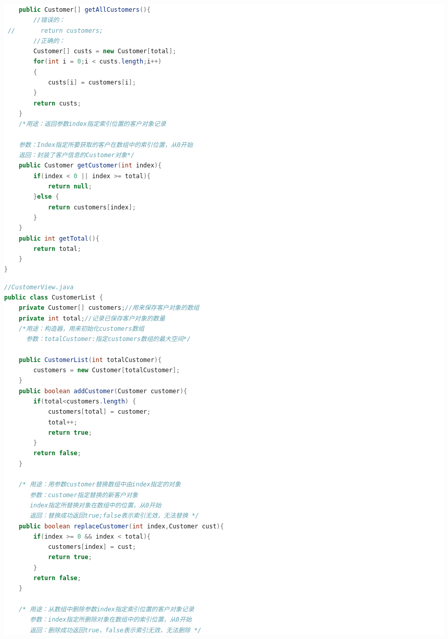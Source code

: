 ```java
    public Customer[] getAllCustomers(){
        //错误的：
 //       return customers;
        //正确的：
        Customer[] custs = new Customer[total];
        for(int i = 0;i < custs.length;i++)
        {
            custs[i] = customers[i];
        }
        return custs;
    }
    /*用途：返回参数index指定索引位置的客户对象记录

	参数：Index指定所要获取的客户在数组中的索引位置，从0开始
  	返回：封装了客户信息的Customer对象*/
    public Customer getCustomer(int index){
        if(index < 0 || index >= total){
            return null;
        }else {
            return customers[index];
        }
    }
    public int getTotal(){
        return total;
    }
}

```

```java
//CustomerView.java
public class CustomerList {
    private Customer[] customers;//用来保存客户对象的数组
    private int total;//记录已保存客户对象的数量
    /*用途：构造器，用来初始化customers数组
      参数：totalCustomer:指定customers数组的最大空间*/

    public CustomerList(int totalCustomer){
        customers = new Customer[totalCustomer];
    }
    public boolean addCustomer(Customer customer){
        if(total<customers.length) {
            customers[total] = customer;
            total++;
            return true;
        }
        return false;
    }

    /* 用途：用参数customer替换数组中由index指定的对象
	   参数：customer指定替换的新客户对象
  	   index指定所替换对象在数组中的位置，从0开始
       返回：替换成功返回true;false表示索引无效，无法替换 */
    public boolean replaceCustomer(int index,Customer cust){
        if(index >= 0 && index < total){
            customers[index] = cust;
            return true;
        }
        return false;
    }

    /* 用途：从数组中删除参数index指定索引位置的客户对象记录
       参数：index指定所删除对象在数组中的索引位置，从0开始
       返回：删除成功返回true，false表示索引无效，无法删除 */
```